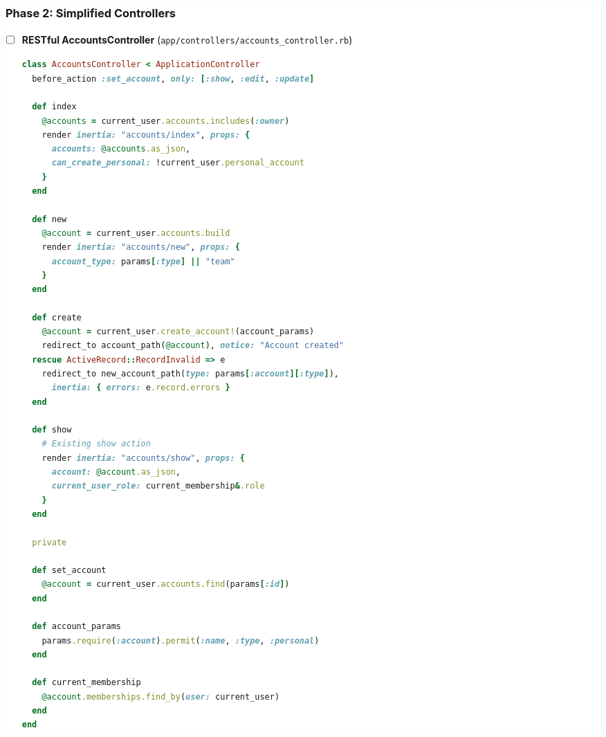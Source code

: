 
### Phase 2: Simplified Controllers

- [ ] **RESTful AccountsController** (`app/controllers/accounts_controller.rb`)
  ```ruby
  class AccountsController < ApplicationController
    before_action :set_account, only: [:show, :edit, :update]
    
    def index
      @accounts = current_user.accounts.includes(:owner)
      render inertia: "accounts/index", props: {
        accounts: @accounts.as_json,
        can_create_personal: !current_user.personal_account
      }
    end
    
    def new
      @account = current_user.accounts.build
      render inertia: "accounts/new", props: {
        account_type: params[:type] || "team"
      }
    end
    
    def create
      @account = current_user.create_account!(account_params)
      redirect_to account_path(@account), notice: "Account created"
    rescue ActiveRecord::RecordInvalid => e
      redirect_to new_account_path(type: params[:account][:type]), 
        inertia: { errors: e.record.errors }
    end
    
    def show
      # Existing show action
      render inertia: "accounts/show", props: {
        account: @account.as_json,
        current_user_role: current_membership&.role
      }
    end
    
    private
    
    def set_account
      @account = current_user.accounts.find(params[:id])
    end
    
    def account_params
      params.require(:account).permit(:name, :type, :personal)
    end
    
    def current_membership
      @account.memberships.find_by(user: current_user)
    end
  end
  ```
